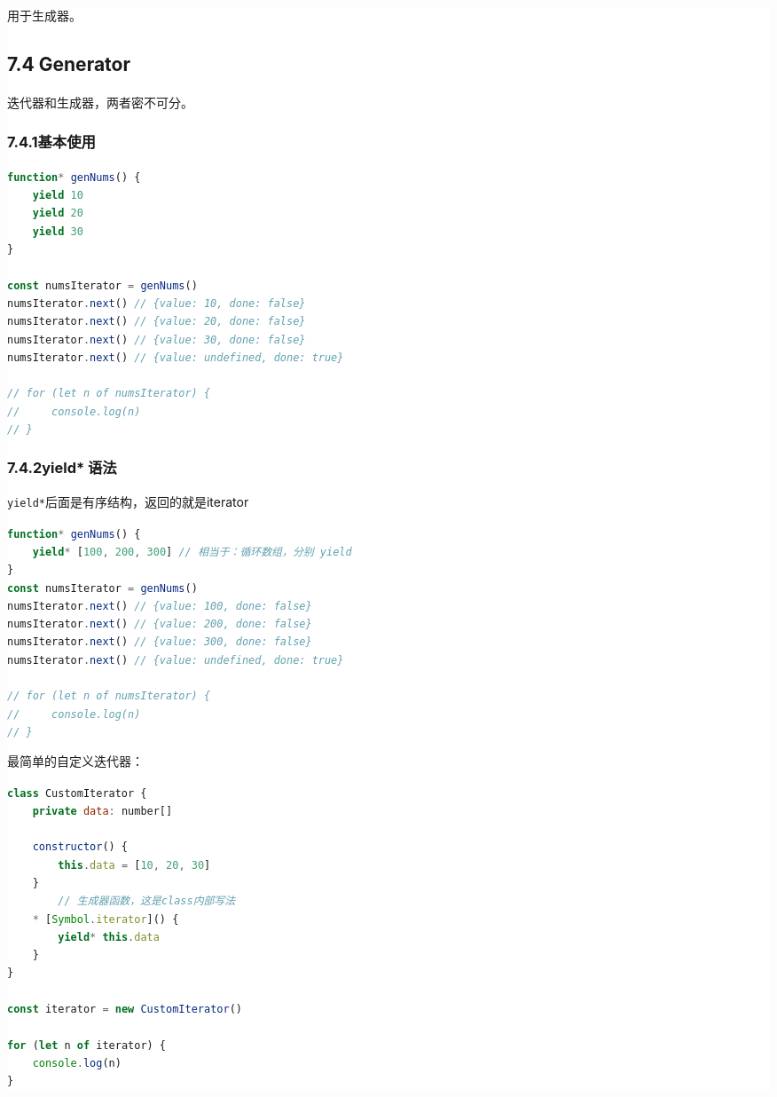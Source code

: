 用于生成器。

## 7.4 Generator

迭代器和生成器，两者密不可分。

### 7.4.1基本使用

```js
function* genNums() {
    yield 10
    yield 20
    yield 30
}

const numsIterator = genNums()
numsIterator.next() // {value: 10, done: false}
numsIterator.next() // {value: 20, done: false}
numsIterator.next() // {value: 30, done: false}
numsIterator.next() // {value: undefined, done: true}

// for (let n of numsIterator) {
//     console.log(n)
// }
```

### 7.4.2yield* 语法

`yield*`后面是有序结构，返回的就是iterator

```js
function* genNums() {
    yield* [100, 200, 300] // 相当于：循环数组，分别 yield
}
const numsIterator = genNums()
numsIterator.next() // {value: 100, done: false}
numsIterator.next() // {value: 200, done: false}
numsIterator.next() // {value: 300, done: false}
numsIterator.next() // {value: undefined, done: true}

// for (let n of numsIterator) {
//     console.log(n)
// }
```

最简单的自定义迭代器：

```js
class CustomIterator {
    private data: number[]

    constructor() {
        this.data = [10, 20, 30]
    }
		// 生成器函数，这是class内部写法
    * [Symbol.iterator]() {
        yield* this.data
    }
}

const iterator = new CustomIterator()

for (let n of iterator) {
    console.log(n)
}
```
